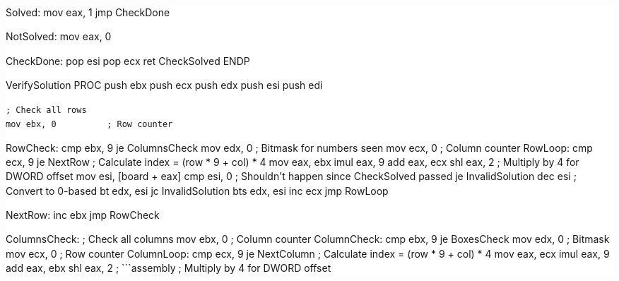 Solved:
    mov eax, 1
    jmp CheckDone
    
NotSolved:
    mov eax, 0
    
CheckDone:
    pop esi
    pop ecx
    ret
CheckSolved ENDP

VerifySolution PROC
    push ebx
    push ecx
    push edx
    push esi
    push edi

    ; Check all rows
    mov ebx, 0          ; Row counter
RowCheck:
    cmp ebx, 9
    je ColumnsCheck
    mov edx, 0          ; Bitmask for numbers seen
    mov ecx, 0          ; Column counter
RowLoop:
    cmp ecx, 9
    je NextRow
    ; Calculate index = (row * 9 + col) * 4
    mov eax, ebx
    imul eax, 9
    add eax, ecx
    shl eax, 2          ; Multiply by 4 for DWORD offset
    mov esi, [board + eax]
    cmp esi, 0          ; Shouldn't happen since CheckSolved passed
    je InvalidSolution
    dec esi             ; Convert to 0-based
    bt edx, esi
    jc InvalidSolution
    bts edx, esi
    inc ecx
    jmp RowLoop

NextRow:
    inc ebx
    jmp RowCheck

ColumnsCheck:
    ; Check all columns
    mov ebx, 0          ; Column counter
ColumnCheck:
    cmp ebx, 9
    je BoxesCheck
    mov edx, 0          ; Bitmask
    mov ecx, 0          ; Row counter
ColumnLoop:
    cmp ecx, 9
    je NextColumn
    ; Calculate index = (row * 9 + col) * 4
    mov eax, ecx
    imul eax, 9
    add eax, ebx
    shl eax, 2          ; ```assembly
    ; Multiply by 4 for DWORD offset